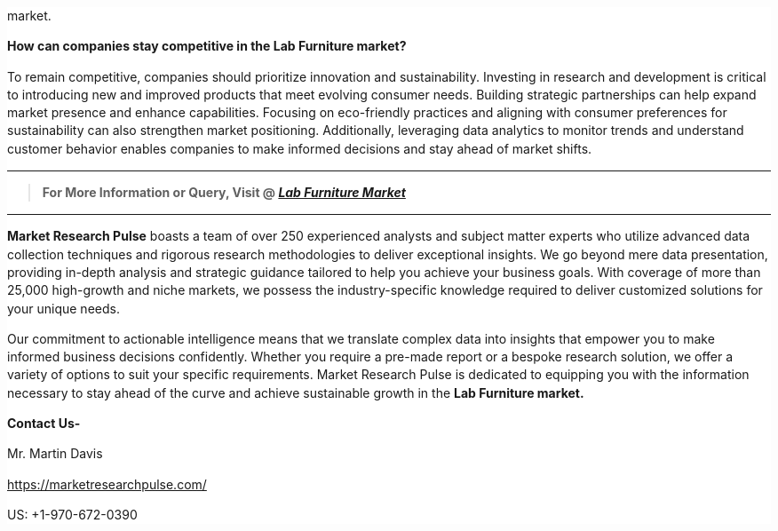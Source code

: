 market.</p><p><strong>How can companies stay competitive in the Lab Furniture market?</strong></p><p>To remain competitive, companies should prioritize innovation and sustainability. Investing in research and development is critical to introducing new and improved products that meet evolving consumer needs. Building strategic partnerships can help expand market presence and enhance capabilities. Focusing on eco-friendly practices and aligning with consumer preferences for sustainability can also strengthen market positioning. Additionally, leveraging data analytics to monitor trends and understand customer behavior enables companies to make informed decisions and stay ahead of market shifts.</p><hr /><blockquote><p><strong>For More Information or Query, Visit @&nbsp;<em><a href="https://marketresearchpulse.com/report/3119/lab-furniture-market?utm_source=Linkedin&utm_medium=019">Lab Furniture Market</a></em></strong></p></blockquote><hr /><p><strong>Market Research Pulse</strong> boasts a team of over 250 experienced analysts and subject matter experts who utilize advanced data collection techniques and rigorous research methodologies to deliver exceptional insights. We go beyond mere data presentation, providing in-depth analysis and strategic guidance tailored to help you achieve your business goals. With coverage of more than 25,000 high-growth and niche markets, we possess the industry-specific knowledge required to deliver customized solutions for your unique needs.</p><p>Our commitment to actionable intelligence means that we translate complex data into insights that empower you to make informed business decisions confidently. Whether you require a pre-made report or a bespoke research solution, we offer a variety of options to suit your specific requirements. Market Research Pulse is dedicated to equipping you with the information necessary to stay ahead of the curve and achieve sustainable growth in the <strong>Lab Furniture market.</strong></p><p><strong>Contact Us-</strong></p><p>Mr. Martin Davis</p><p>https://marketresearchpulse.com/</p><p>US: +1-970-672-0390</p>
